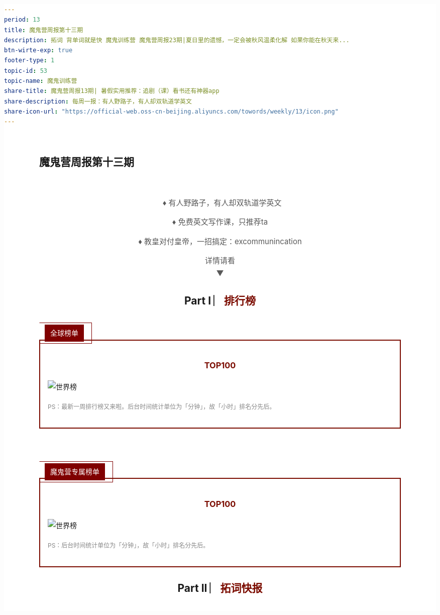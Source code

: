 ```yaml
---
period: 13
title: 魔鬼营周报第十三期
description: 拓词 背单词就是快 魔鬼训练营 魔鬼营周报23期|夏日里的遗憾，一定会被秋风温柔化解 如果你能在秋天来...
btn-wirte-exp: true
footer-type: 1
topic-id: 53
topic-name: 魔鬼训练营
share-title: 魔鬼营周报13期| 暑假实用推荐：追剧（课）看书还有神器app
share-description: 每周一报：有人野路子，有人却双轨道学英文
share-icon-url: "https://official-web.oss-cn-beijing.aliyuncs.com/towords/weekly/13/icon.png"
---
```

<article style="padding:15px;max-width:720px;margin: 0 auto;line-height:1.8em">
<h1>魔鬼营周报第十三期</h1>
<br>
<p style="text-align: center;line-height: 1.75em;">
<span style="color: #595959;font-size: 15px;">&nbsp;</span>
<span style="color: rgb(89, 89, 89); font-size: 15px; font-family: -apple-system-font, BlinkMacSystemFont, &quot;Helvetica Neue&quot;, &quot;PingFang SC&quot;, &quot;Hiragino Sans GB&quot;, &quot;Microsoft YaHei UI&quot;, &quot;Microsoft YaHei&quot;, Arial, sans-serif;">♦️ 有人野路子，有人却双轨道学英文</span>
</p>
<p style="text-align: center;line-height: 1.75em;">
<span style="font-size: 15px;color: #595959;">♦️ 免费英文写作课，只推荐ta</span>
</p>
<p style="text-align: center;line-height: 1.75em;">
<span style="font-size: 15px;color: #595959;">♦️ 教皇对付皇帝，一招搞定：excommunincation</span>
</p><p style="text-align: center;line-height: 1.75em;"><span style="font-size: 15px;color: #595959;">	详情请看<br>▼</span></p>
</div>
<h1 style="text-align:center;border-bottom:0"  id="part-1">Part I ︳<span style="color:rgb(123, 12, 0)" >排行榜</span></h1>
<p style="margin-bottom:-200px;margin-right: 5px;padding: 3px 10px;display: inline-flex;color: rgb(128, 0, 0);border-width: 1px;border-style: solid;border-color: rgb(128, 0, 0) rgb(128, 0, 0) rgb(128, 0, 0) transparent;line-height: 26px;"><span mpa-is-content="t" style="margin-right: 5px;padding: 3px 10px;line-height: 26px;display: inline-flex;border-width: 1px;border-style: solid;border-color: rgb(128, 0, 0) rgb(128, 0, 0) rgb(128, 0, 0) transparent;color: rgb(255, 255, 255);background-color: rgb(128, 0, 0);font-size: 14px;">全球榜单</span></p>
<section style="border: 2px solid rgb(123, 12, 0);padding:15px">
<h3 style="color:rgb(123, 12, 0);text-align:center">TOP100</h3>
<p><img src="http://official-web.oss-cn-beijing.aliyuncs.com/towords/weekly/13/rank_1.jpeg?1" alt="世界榜" /></p>
<p><span style="color: rgb(136, 136, 136);font-size: 12px;text-align: left;">PS：最新一周排行榜又来啦。后台时间统计单位为「分钟」，故「小时」排名分先后。</span></p>
</section>
<br>
<br>
<p style="margin-bottom:-200px;margin-right: 5px;padding: 3px 10px;display: inline-flex;color: rgb(128, 0, 0);border-width: 1px;border-style: solid;border-color: rgb(128, 0, 0) rgb(128, 0, 0) rgb(128, 0, 0) transparent;line-height: 26px;"><span mpa-is-content="t" style="margin-right: 5px;padding: 3px 10px;line-height: 26px;display: inline-flex;border-width: 1px;border-style: solid;border-color: rgb(128, 0, 0) rgb(128, 0, 0) rgb(128, 0, 0) transparent;color: rgb(255, 255, 255);background-color: rgb(128, 0, 0);font-size: 14px;">魔鬼营专属榜单</span></p>
<section style="border: 2px solid rgb(123, 12, 0);padding:15px">
<h3 style="color:rgb(123, 12, 0);text-align:center">TOP100</h3>
<p><img src="http://official-web.oss-cn-beijing.aliyuncs.com/towords/weekly/13/rank_2.jpeg?2" alt="世界榜" /></p>
<p><span style="color: rgb(136, 136, 136);font-size: 12px;text-align: left;">	PS：后台时间统计单位为「分钟」，故「小时」排名分先后。 </span></p>
</section>
<h1 style="text-align:center;border-bottom:0"  id="part-2">Part II ︳<span style="color:rgb(123, 12, 0)">拓词快报</span></h1>